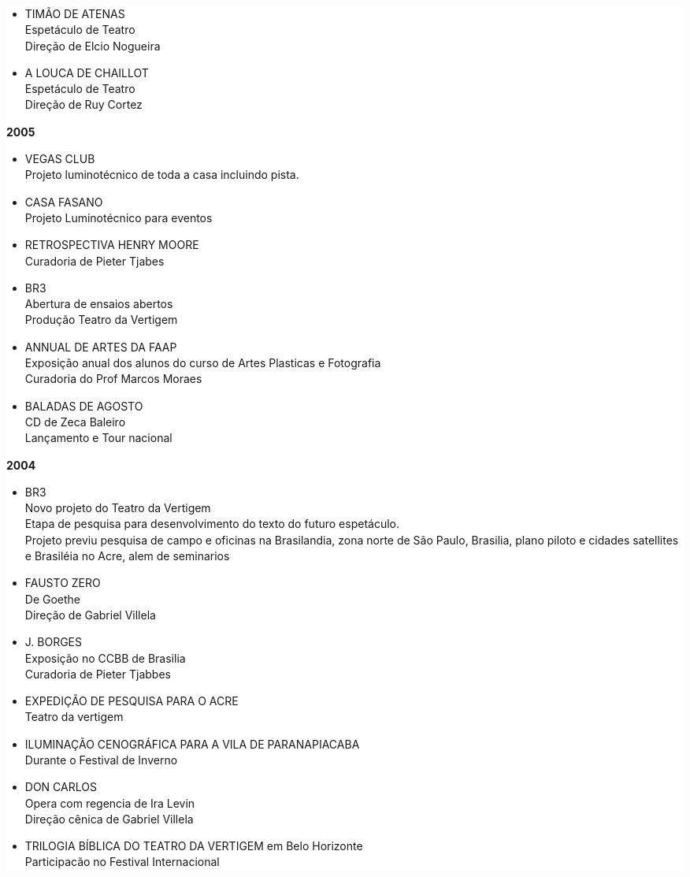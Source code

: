 - TIMÃO DE ATENAS<br>
Espetáculo de Teatro<br>
Direção de Elcio Nogueira

- A LOUCA DE CHAILLOT<br>
Espetáculo de Teatro<br>
Direção de Ruy Cortez

**2005**

- VEGAS CLUB<br>
Projeto luminotécnico de toda a casa incluindo pista.

- CASA FASANO<br>
Projeto Luminotécnico para eventos

- RETROSPECTIVA HENRY MOORE<br>
Curadoria de Pieter Tjabes

- BR3<br>
Abertura de ensaios abertos<br>
Produção Teatro da Vertigem

- ANNUAL DE ARTES DA FAAP<br>
Exposição anual dos alunos do curso de Artes Plasticas e Fotografia<br>
Curadoria do Prof Marcos Moraes

- BALADAS DE AGOSTO<br>
CD de Zeca Baleiro<br>
Lançamento e Tour nacional

**2004**

- BR3<br>
Novo projeto do Teatro da Vertigem<br>
Etapa de pesquisa para desenvolvimento do texto do futuro espetáculo.<br>
Projeto previu pesquisa de campo e oficinas na Brasilandia, zona norte de São Paulo, Brasilia, plano piloto e cidades satellites e Brasiléia no Acre, alem de seminarios

- FAUSTO ZERO<br>
De Goethe<br>
Direção de Gabriel Villela

- J. BORGES<br>
Exposição no CCBB de Brasilia<br>
Curadoria de Pieter Tjabbes

- EXPEDIÇÃO DE PESQUISA PARA O ACRE<br>
Teatro da vertigem

- ILUMINAÇÃO CENOGRÁFICA PARA A VILA DE PARANAPIACABA<br>
Durante o Festival de Inverno

- DON CARLOS<br>
Opera com regencia de Ira Levin<br>
Direção cênica de Gabriel Villela

- TRILOGIA BÍBLICA DO TEATRO DA VERTIGEM em Belo Horizonte<br>
Participacão no Festival Internacional
